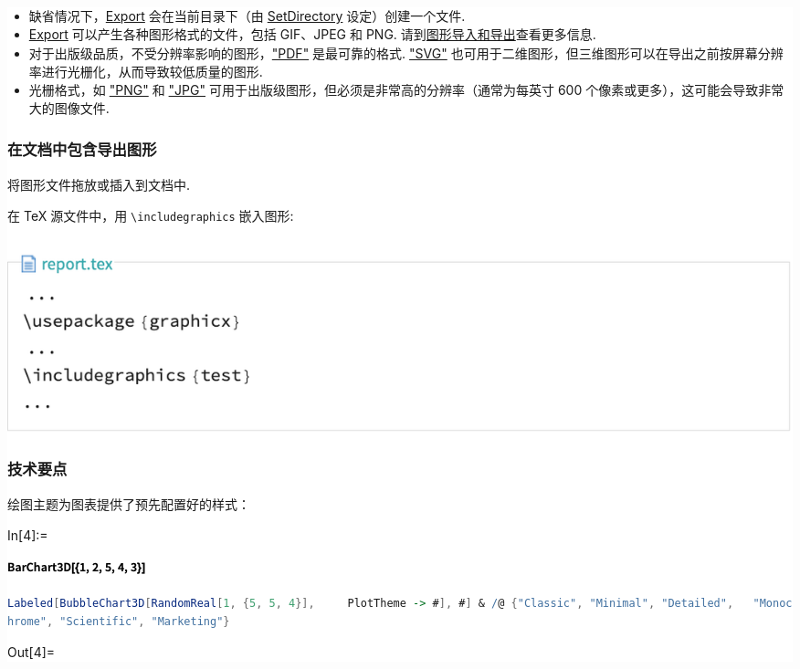 - 缺省情况下，[Export](https://reference.wolfram.com/language/ref/Export.html) 会在当前目录下（由 [SetDirectory](https://reference.wolfram.com/language/ref/SetDirectory.html) 设定）创建一个文件.
- [Export](https://reference.wolfram.com/language/ref/Export.html) 可以产生各种图形格式的文件，包括 GIF、JPEG 和 PNG. 请到[图形导入和导出](https://reference.wolfram.com/language/guide/GraphicsImportingAndExporting.html)查看更多信息.
- 对于出版级品质，不受分辨率影响的图形，["PDF"](https://reference.wolfram.com/language/ref/format/PDF.html) 是最可靠的格式. ["SVG"](https://reference.wolfram.com/language/ref/format/SVG.html) 也可用于二维图形，但三维图形可以在导出之前按屏幕分辨率进行光栅化，从而导致较低质量的图形.
- 光栅格式，如 ["PNG"](https://reference.wolfram.com/language/ref/format/PNG.html) 和 ["JPG"](https://reference.wolfram.com/language/ref/format/JPEG.html) 可用于出版级图形，但必须是非常高的分辨率（通常为每英寸 600 个像素或更多），这可能会导致非常大的图像文件.

### 在文档中包含导出图形

将图形文件拖放或插入到文档中.

在 TeX 源文件中，用 `\includegraphics` 嵌入图形:

![](https://raw.githubusercontent.com/zzhm/zzhm.github.io/images/hexo/20200722110032.png)

### 技术要点

绘图主题为图表提供了预先配置好的样式：

In[4]:=

![](https://raw.githubusercontent.com/zzhm/zzhm.github.io/images/hexo/20200722110025.png)

```mathematica
Labeled[BubbleChart3D[RandomReal[1, {5, 5, 4}],     PlotTheme -> #], #] & /@ {"Classic", "Minimal", "Detailed",   "Monochrome", "Scientific", "Marketing"}
```

Out[4]=
